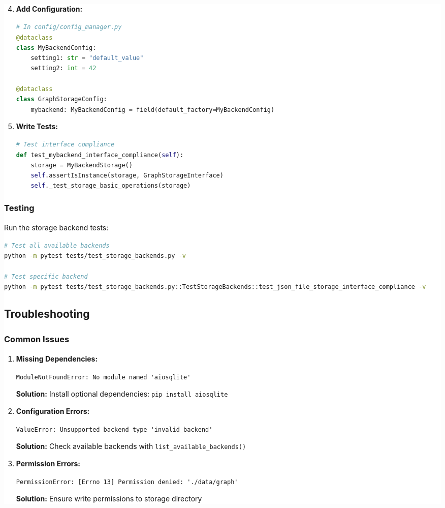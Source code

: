 4. **Add Configuration:**
   ```python
   # In config/config_manager.py
   @dataclass
   class MyBackendConfig:
       setting1: str = "default_value"
       setting2: int = 42
   
   @dataclass
   class GraphStorageConfig:
       mybackend: MyBackendConfig = field(default_factory=MyBackendConfig)
   ```

5. **Write Tests:**
   ```python
   # Test interface compliance
   def test_mybackend_interface_compliance(self):
       storage = MyBackendStorage()
       self.assertIsInstance(storage, GraphStorageInterface)
       self._test_storage_basic_operations(storage)
   ```

### Testing

Run the storage backend tests:

```bash
# Test all available backends
python -m pytest tests/test_storage_backends.py -v

# Test specific backend
python -m pytest tests/test_storage_backends.py::TestStorageBackends::test_json_file_storage_interface_compliance -v
```

## Troubleshooting

### Common Issues

1. **Missing Dependencies:**
   ```
   ModuleNotFoundError: No module named 'aiosqlite'
   ```
   **Solution:** Install optional dependencies: `pip install aiosqlite`

2. **Configuration Errors:**
   ```
   ValueError: Unsupported backend type 'invalid_backend'
   ```
   **Solution:** Check available backends with `list_available_backends()`

3. **Permission Errors:**
   ```
   PermissionError: [Errno 13] Permission denied: './data/graph'
   ```
   **Solution:** Ensure write permissions to storage directory

